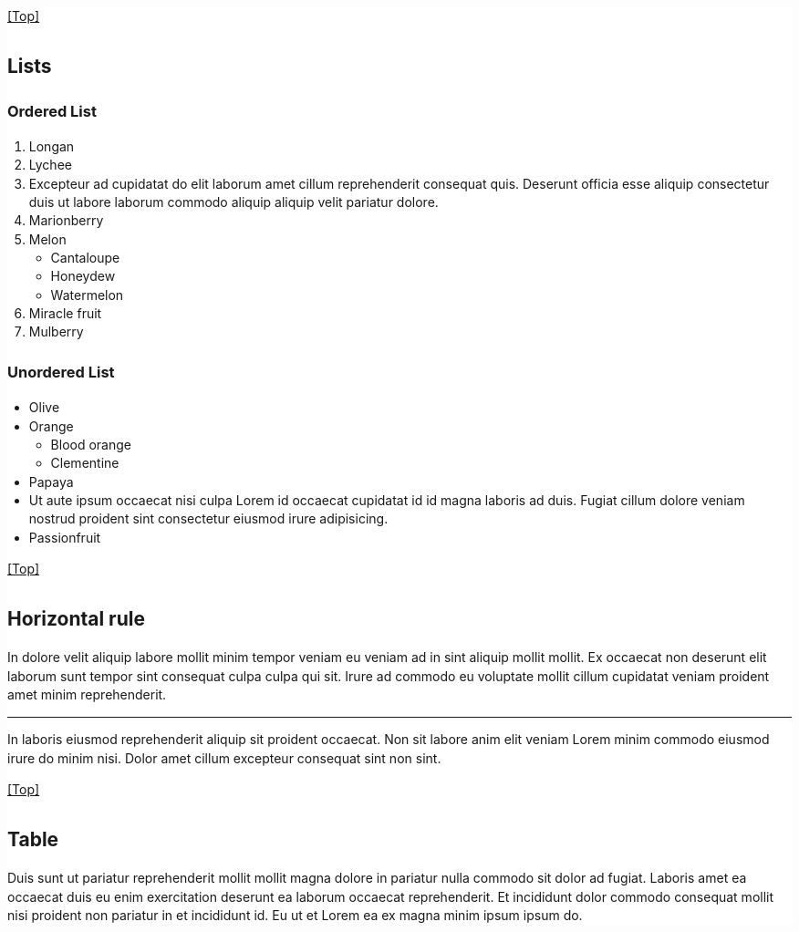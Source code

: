 [[Top]](#top)

## <a name="Lists"></a>Lists

### Ordered List

1. Longan
2. Lychee
3. Excepteur ad cupidatat do elit laborum amet cillum reprehenderit consequat quis.
   Deserunt officia esse aliquip consectetur duis ut labore laborum commodo aliquip aliquip velit pariatur dolore.
4. Marionberry
5. Melon
   - Cantaloupe
   - Honeydew
   - Watermelon
6. Miracle fruit
7. Mulberry

### Unordered List

- Olive
- Orange
  - Blood orange
  - Clementine
- Papaya
- Ut aute ipsum occaecat nisi culpa Lorem id occaecat cupidatat id id magna laboris ad duis. Fugiat cillum dolore veniam nostrud proident sint consectetur eiusmod irure adipisicing.
- Passionfruit

[[Top]](#top)

## <a name="Horizontal"></a>Horizontal rule

In dolore velit aliquip labore mollit minim tempor veniam eu veniam ad in sint aliquip mollit mollit. Ex occaecat non deserunt elit laborum sunt tempor sint consequat culpa culpa qui sit. Irure ad commodo eu voluptate mollit cillum cupidatat veniam proident amet minim reprehenderit.

---

In laboris eiusmod reprehenderit aliquip sit proident occaecat. Non sit labore anim elit veniam Lorem minim commodo eiusmod irure do minim nisi. Dolor amet cillum excepteur consequat sint non sint.

[[Top]](#top)

## <a name="Table"></a>Table

Duis sunt ut pariatur reprehenderit mollit mollit magna dolore in pariatur nulla commodo sit dolor ad fugiat. Laboris amet ea occaecat duis eu enim exercitation deserunt ea laborum occaecat reprehenderit. Et incididunt dolor commodo consequat mollit nisi proident non pariatur in et incididunt id. Eu ut et Lorem ea ex magna minim ipsum ipsum do.
